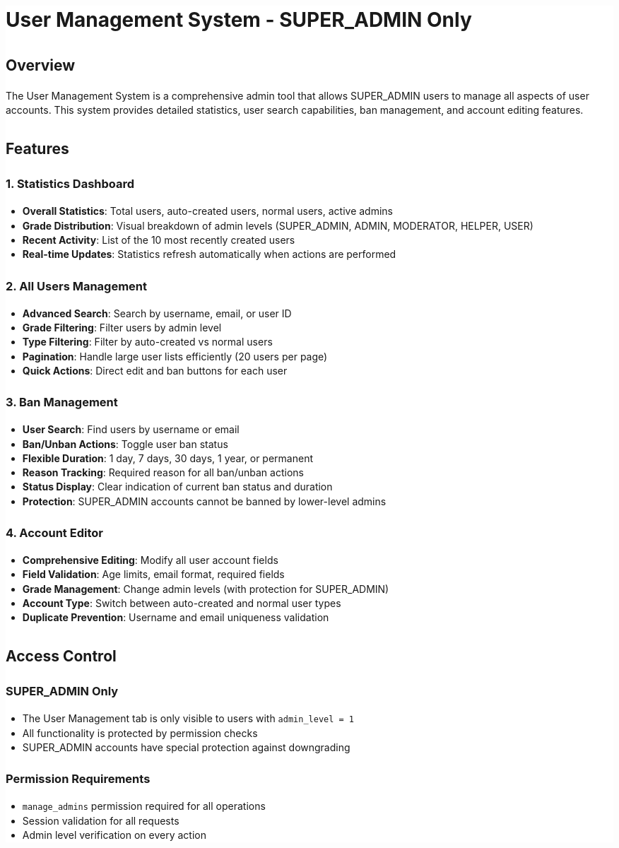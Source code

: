 # User Management System - SUPER_ADMIN Only

## Overview
The User Management System is a comprehensive admin tool that allows SUPER_ADMIN users to manage all aspects of user accounts. This system provides detailed statistics, user search capabilities, ban management, and account editing features.

## Features

### 1. Statistics Dashboard
- **Overall Statistics**: Total users, auto-created users, normal users, active admins
- **Grade Distribution**: Visual breakdown of admin levels (SUPER_ADMIN, ADMIN, MODERATOR, HELPER, USER)
- **Recent Activity**: List of the 10 most recently created users
- **Real-time Updates**: Statistics refresh automatically when actions are performed

### 2. All Users Management
- **Advanced Search**: Search by username, email, or user ID
- **Grade Filtering**: Filter users by admin level
- **Type Filtering**: Filter by auto-created vs normal users
- **Pagination**: Handle large user lists efficiently (20 users per page)
- **Quick Actions**: Direct edit and ban buttons for each user

### 3. Ban Management
- **User Search**: Find users by username or email
- **Ban/Unban Actions**: Toggle user ban status
- **Flexible Duration**: 1 day, 7 days, 30 days, 1 year, or permanent
- **Reason Tracking**: Required reason for all ban/unban actions
- **Status Display**: Clear indication of current ban status and duration
- **Protection**: SUPER_ADMIN accounts cannot be banned by lower-level admins

### 4. Account Editor
- **Comprehensive Editing**: Modify all user account fields
- **Field Validation**: Age limits, email format, required fields
- **Grade Management**: Change admin levels (with protection for SUPER_ADMIN)
- **Account Type**: Switch between auto-created and normal user types
- **Duplicate Prevention**: Username and email uniqueness validation

## Access Control

### SUPER_ADMIN Only
- The User Management tab is only visible to users with `admin_level = 1`
- All functionality is protected by permission checks
- SUPER_ADMIN accounts have special protection against downgrading

### Permission Requirements
- `manage_admins` permission required for all operations
- Session validation for all requests
- Admin level verification on every action
